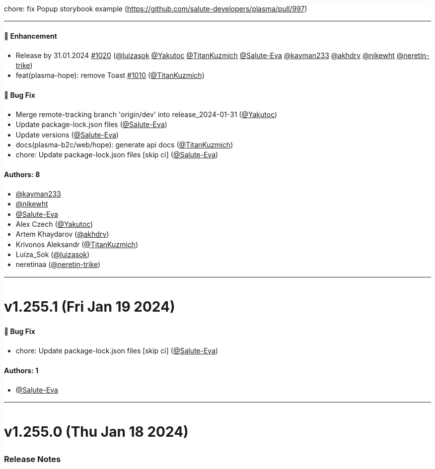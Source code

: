  
chore: fix Popup storybook example (https://github.com/salute-developers/plasma/pull/997)

---

#### 🚀 Enhancement

- Release by 31.01.2024 [#1020](https://github.com/salute-developers/plasma/pull/1020) ([@luizasok](https://github.com/luizasok) [@Yakutoc](https://github.com/Yakutoc) [@TitanKuzmich](https://github.com/TitanKuzmich) [@Salute-Eva](https://github.com/Salute-Eva) [@kayman233](https://github.com/kayman233) [@akhdrv](https://github.com/akhdrv) [@nikewht](https://github.com/nikewht) [@neretin-trike](https://github.com/neretin-trike))
- feat(plasma-hope): remove Toast [#1010](https://github.com/salute-developers/plasma/pull/1010) ([@TitanKuzmich](https://github.com/TitanKuzmich))

#### 🐛 Bug Fix

- Merge remote-tracking branch 'origin/dev' into release_2024-01-31 ([@Yakutoc](https://github.com/Yakutoc))
- Update package-lock.json files ([@Salute-Eva](https://github.com/Salute-Eva))
- Update versions ([@Salute-Eva](https://github.com/Salute-Eva))
- docs(plasma-b2c/web/hope): generate api docs ([@TitanKuzmich](https://github.com/TitanKuzmich))
- chore: Update package-lock.json files \[skip ci\] ([@Salute-Eva](https://github.com/Salute-Eva))

#### Authors: 8

- [@kayman233](https://github.com/kayman233)
- [@nikewht](https://github.com/nikewht)
- [@Salute-Eva](https://github.com/Salute-Eva)
- Alex Czech ([@Yakutoc](https://github.com/Yakutoc))
- Artem Khaydarov ([@akhdrv](https://github.com/akhdrv))
- Krivonos Aleksandr ([@TitanKuzmich](https://github.com/TitanKuzmich))
- Luiza_Sok ([@luizasok](https://github.com/luizasok))
- neretinaa ([@neretin-trike](https://github.com/neretin-trike))

---

# v1.255.1 (Fri Jan 19 2024)

#### 🐛 Bug Fix

- chore: Update package-lock.json files \[skip ci\] ([@Salute-Eva](https://github.com/Salute-Eva))

#### Authors: 1

- [@Salute-Eva](https://github.com/Salute-Eva)

---

# v1.255.0 (Thu Jan 18 2024)

### Release Notes
